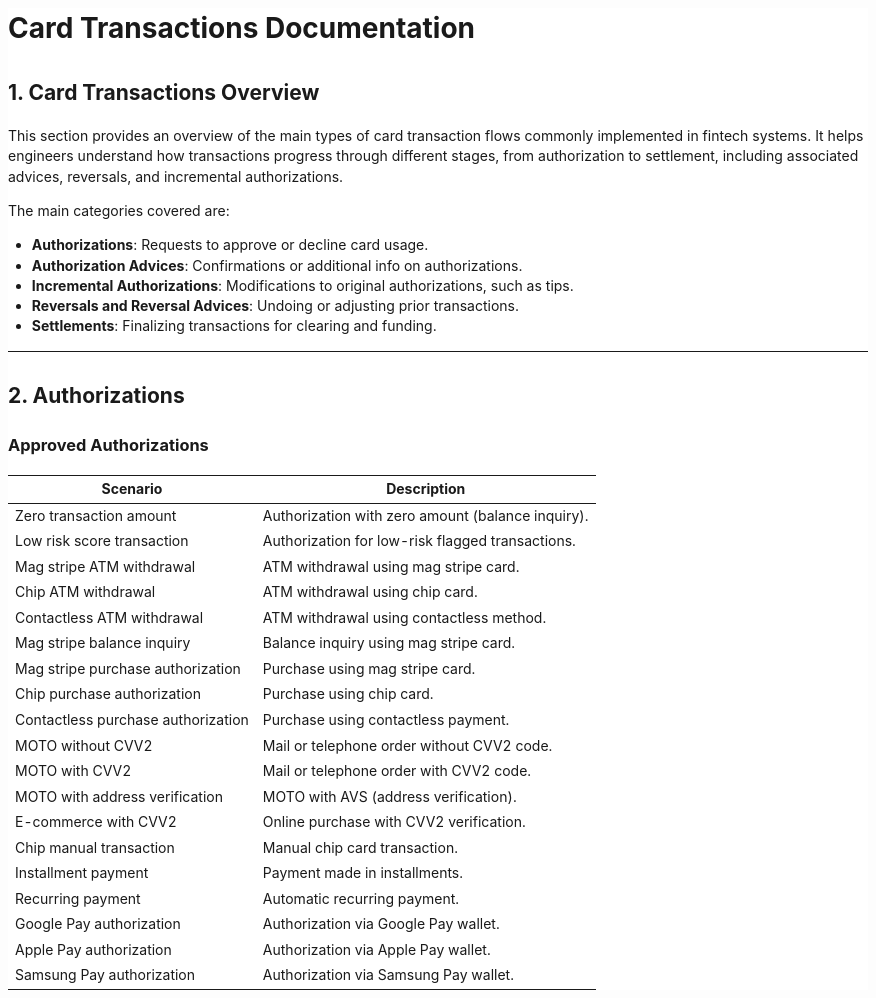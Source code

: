 # Card Transactions Documentation

## 1. Card Transactions Overview

This section provides an overview of the main types of card transaction flows commonly implemented in fintech systems.
It helps engineers understand how transactions progress through different stages, from authorization to settlement,
including associated advices, reversals, and incremental authorizations.

The main categories covered are:

- **Authorizations**: Requests to approve or decline card usage.
- **Authorization Advices**: Confirmations or additional info on authorizations.
- **Incremental Authorizations**: Modifications to original authorizations, such as tips.
- **Reversals and Reversal Advices**: Undoing or adjusting prior transactions.
- **Settlements**: Finalizing transactions for clearing and funding.

---

## 2. Authorizations

### Approved Authorizations

| Scenario                           | Description                                       |
|------------------------------------|---------------------------------------------------|
| Zero transaction amount            | Authorization with zero amount (balance inquiry). |
| Low risk score transaction         | Authorization for low-risk flagged transactions.  |
| Mag stripe ATM withdrawal          | ATM withdrawal using mag stripe card.             |
| Chip ATM withdrawal                | ATM withdrawal using chip card.                   |
| Contactless ATM withdrawal         | ATM withdrawal using contactless method.          |
| Mag stripe balance inquiry         | Balance inquiry using mag stripe card.            |
| Mag stripe purchase authorization  | Purchase using mag stripe card.                   |
| Chip purchase authorization        | Purchase using chip card.                         |
| Contactless purchase authorization | Purchase using contactless payment.               |
| MOTO without CVV2                  | Mail or telephone order without CVV2 code.        |
| MOTO with CVV2                     | Mail or telephone order with CVV2 code.           |
| MOTO with address verification     | MOTO with AVS (address verification).             |
| E-commerce with CVV2               | Online purchase with CVV2 verification.           |
| Chip manual transaction            | Manual chip card transaction.                     |
| Installment payment                | Payment made in installments.                     |
| Recurring payment                  | Automatic recurring payment.                      |
| Google Pay authorization           | Authorization via Google Pay wallet.              |
| Apple Pay authorization            | Authorization via Apple Pay wallet.               |
| Samsung Pay authorization          | Authorization via Samsung Pay wallet.             |
